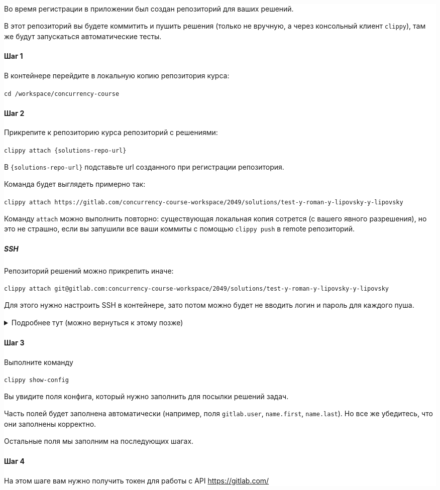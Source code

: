 Во время регистрации в приложении был создан репозиторий для ваших решений.

В этот репозиторий вы будете коммитить и пушить решения (только не вручную, а через консольный клиент `clippy`), там же будут запускаться автоматические тесты.

#### Шаг 1

В контейнере перейдите в локальную копию репозитория курса:
```shell
cd /workspace/concurrency-course
```

#### Шаг 2

Прикрепите к репозиторию курса репозиторий с решениями:
```shell
clippy attach {solutions-repo-url}
```
В `{solutions-repo-url}` подставьте url созданного при регистрации репозитория.

Команда будет выглядеть примерно так:
```shell
clippy attach https://gitlab.com/concurrency-course-workspace/2049/solutions/test-y-roman-y-lipovsky-y-lipovsky
```

Команду `attach` можно выполнить повторно: существующая локальная копия сотрется (с вашего явного разрешения), но это не страшно, если вы запушили все ваши коммиты с помощью `clippy push` в remote репозиторий.

##### SSH

Репозиторий решений можно прикрепить иначе:
```shell
clippy attach git@gitlab.com:concurrency-course-workspace/2049/solutions/test-y-roman-y-lipovsky-y-lipovsky
```
Для этого нужно настроить SSH в контейнере, зато потом можно будет не вводить логин и пароль для каждого пуша.

<details><summary>Подробнее тут (можно вернуться к этому позже)</summary></details>

#### Шаг 3

Выполните команду
```shell
clippy show-config
```

Вы увидите поля конфига, который нужно заполнить для посылки решений задач.

Часть полей будет заполнена автоматически (например, поля `gitlab.user`, `name.first`, `name.last`). Но все же убедитесь, что они заполнены корректно.

Остальные поля мы заполним на последующих шагах.

#### Шаг 4

На этом шаге вам нужно получить токен для работы с API https://gitlab.com/
